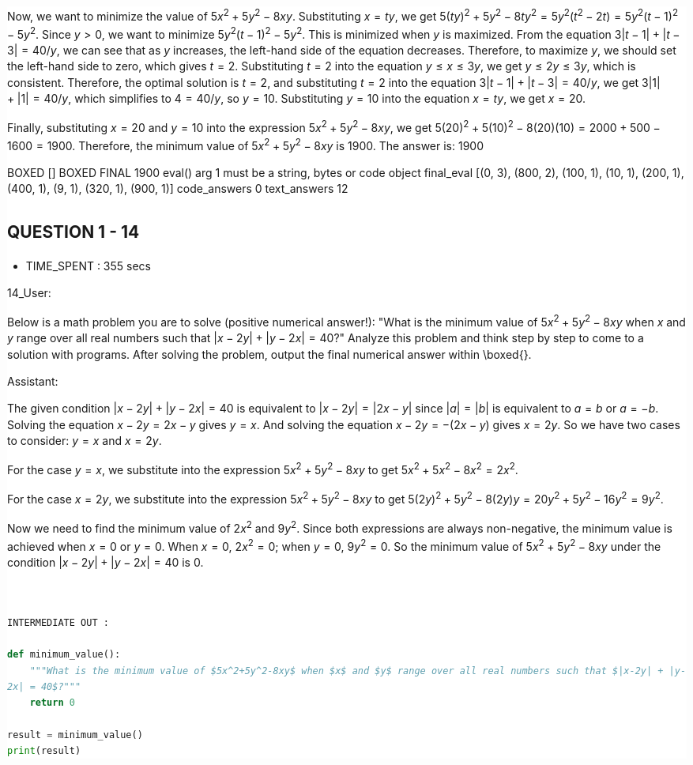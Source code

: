 Now, we want to minimize the value of $5x^2+5y^2-8xy$. Substituting $x = ty$, we get $5(ty)^2 + 5y^2 - 8ty^2 = 5y^2(t^2 - 2t) = 5y^2(t-1)^2 - 5y^2$. Since $y > 0$, we want to minimize $5y^2(t-1)^2 - 5y^2$. This is minimized when $y$ is maximized. From the equation $3|t-1| + |t-3| = 40/y$, we can see that as $y$ increases, the left-hand side of the equation decreases. Therefore, to maximize $y$, we should set the left-hand side to zero, which gives $t = 2$. Substituting $t = 2$ into the equation $y \le x \le 3y$, we get $y \le 2y \le 3y$, which is consistent. Therefore, the optimal solution is $t = 2$, and substituting $t = 2$ into the equation $3|t-1| + |t-3| = 40/y$, we get $3|1| + |1| = 40/y$, which simplifies to $4 = 40/y$, so $y = 10$. Substituting $y = 10$ into the equation $x = ty$, we get $x = 20$.

Finally, substituting $x = 20$ and $y = 10$ into the expression $5x^2+5y^2-8xy$, we get $5(20)^2 + 5(10)^2 - 8(20)(10) = 2000 + 500 - 1600 = 1900$. Therefore, the minimum value of $5x^2+5y^2-8xy$ is 1900. The answer is: $1900$

BOXED []
BOXED FINAL 1900
eval() arg 1 must be a string, bytes or code object final_eval
[(0, 3), (800, 2), (100, 1), (10, 1), (200, 1), (400, 1), (9, 1), (320, 1), (900, 1)]
code_answers 0 text_answers 12



## QUESTION 1 - 14 
- TIME_SPENT : 355 secs

14_User:

Below is a math problem you are to solve (positive numerical answer!):
"What is the minimum value of $5x^2+5y^2-8xy$ when $x$ and $y$ range over all real numbers such that $|x-2y| + |y-2x| = 40$?"
Analyze this problem and think step by step to come to a solution with programs. After solving the problem, output the final numerical answer within \boxed{}.

Assistant:

 The given condition $|x-2y| + |y-2x| = 40$ is equivalent to $|x-2y| = |2x-y|$ since $|a|=|b|$ is equivalent to $a=b$ or $a=-b$. Solving the equation $x-2y = 2x-y$ gives $y=x$. And solving the equation $x-2y = -(2x-y)$ gives $x=2y$. So we have two cases to consider: $y=x$ and $x=2y$.

For the case $y=x$, we substitute into the expression $5x^2+5y^2-8xy$ to get $5x^2+5x^2-8x^2 = 2x^2$.

For the case $x=2y$, we substitute into the expression $5x^2+5y^2-8xy$ to get $5(2y)^2+5y^2-8(2y)y = 20y^2+5y^2-16y^2 = 9y^2$.

Now we need to find the minimum value of $2x^2$ and $9y^2$. Since both expressions are always non-negative, the minimum value is achieved when $x=0$ or $y=0$. When $x=0$, $2x^2=0$; when $y=0$, $9y^2=0$. So the minimum value of $5x^2+5y^2-8xy$ under the condition $|x-2y| + |y-2x| = 40$ is 0.

```python


INTERMEDIATE OUT :

def minimum_value():
    """What is the minimum value of $5x^2+5y^2-8xy$ when $x$ and $y$ range over all real numbers such that $|x-2y| + |y-2x| = 40$?"""
    return 0

result = minimum_value()
print(result)
```
